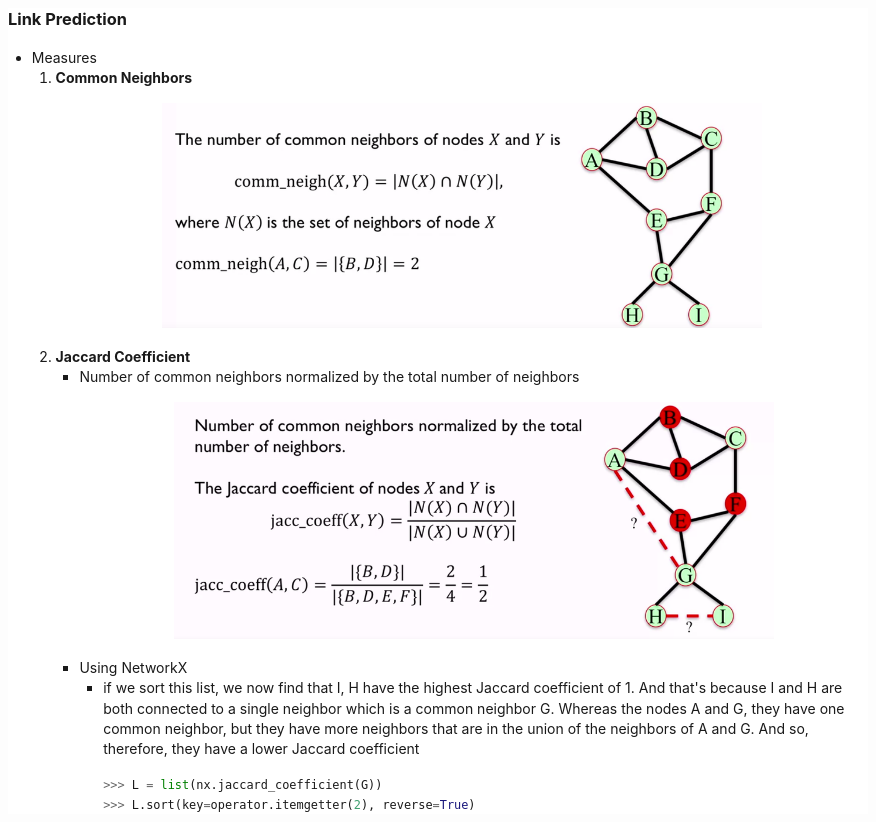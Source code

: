 
### Link Prediction

* Measures
	1. **Common Neighbors**
		<p align="center">
		  <a href="javascript:void(0)" rel="noopener">
		 <img width=600px  src="notesImages/link_prediction_measure1_common_neighbors_image21.png" alt="link_prediction_measure1_common_neighbors_image21"></a>
		</p>
	1. **Jaccard Coefficient**
		* Number of common neighbors normalized by the total number of neighbors
			<p align="center">
			  <a href="javascript:void(0)" rel="noopener">
			 <img width=600px  src="notesImages/link_prediction_measure2_jaccard_coefficient_image22.png" alt="link_prediction_measure2_jaccard_coefficient_image22"></a>
			</p>
		* Using NetworkX
			* if we sort this list, we now find that I, H have the highest Jaccard coefficient of 1. And that's because I and H are both connected to a single neighbor which is a common neighbor G. Whereas the nodes A and G, they have one common neighbor, but they have more neighbors that are in the union of the neighbors of A and G. And so, therefore, they have a lower Jaccard coefficient
				```python
				>>> L = list(nx.jaccard_coefficient(G))
				>>> L.sort(key=operator.itemgetter(2), reverse=True)
				```
				<p align="center">
				  <a href="javascript:void(0)" rel="noopener">